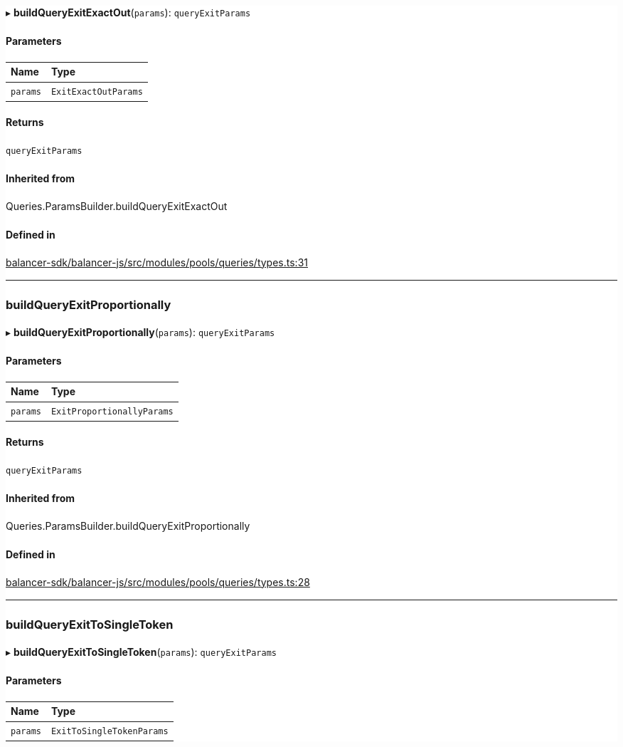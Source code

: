 ▸ **buildQueryExitExactOut**(`params`): `queryExitParams`

#### Parameters

| Name | Type |
| :------ | :------ |
| `params` | `ExitExactOutParams` |

#### Returns

`queryExitParams`

#### Inherited from

Queries.ParamsBuilder.buildQueryExitExactOut

#### Defined in

[balancer-sdk/balancer-js/src/modules/pools/queries/types.ts:31](https://github.com/balancer-labs/balancer-sdk/blob/c094037b/balancer-js/src/modules/pools/queries/types.ts#L31)

___

### buildQueryExitProportionally

▸ **buildQueryExitProportionally**(`params`): `queryExitParams`

#### Parameters

| Name | Type |
| :------ | :------ |
| `params` | `ExitProportionallyParams` |

#### Returns

`queryExitParams`

#### Inherited from

Queries.ParamsBuilder.buildQueryExitProportionally

#### Defined in

[balancer-sdk/balancer-js/src/modules/pools/queries/types.ts:28](https://github.com/balancer-labs/balancer-sdk/blob/c094037b/balancer-js/src/modules/pools/queries/types.ts#L28)

___

### buildQueryExitToSingleToken

▸ **buildQueryExitToSingleToken**(`params`): `queryExitParams`

#### Parameters

| Name | Type |
| :------ | :------ |
| `params` | `ExitToSingleTokenParams` |
